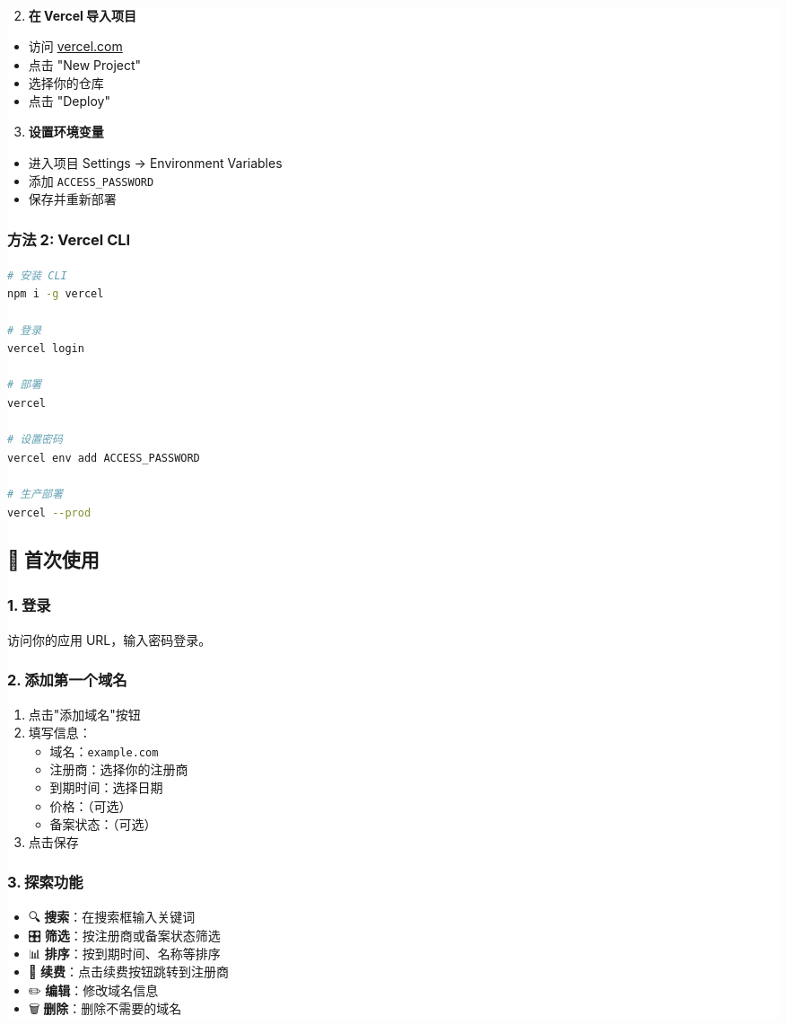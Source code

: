 2. **在 Vercel 导入项目**

- 访问 [vercel.com](https://vercel.com)
- 点击 "New Project"
- 选择你的仓库
- 点击 "Deploy"

3. **设置环境变量**

- 进入项目 Settings → Environment Variables
- 添加 `ACCESS_PASSWORD`
- 保存并重新部署

### 方法 2: Vercel CLI

```bash
# 安装 CLI
npm i -g vercel

# 登录
vercel login

# 部署
vercel

# 设置密码
vercel env add ACCESS_PASSWORD

# 生产部署
vercel --prod
```

## 📝 首次使用

### 1. 登录

访问你的应用 URL，输入密码登录。

### 2. 添加第一个域名

1. 点击"添加域名"按钮
2. 填写信息：
   - 域名：`example.com`
   - 注册商：选择你的注册商
   - 到期时间：选择日期
   - 价格：（可选）
   - 备案状态：（可选）
3. 点击保存

### 3. 探索功能

- 🔍 **搜索**：在搜索框输入关键词
- 🎛️ **筛选**：按注册商或备案状态筛选
- 📊 **排序**：按到期时间、名称等排序
- 🔄 **续费**：点击续费按钮跳转到注册商
- ✏️ **编辑**：修改域名信息
- 🗑️ **删除**：删除不需要的域名
